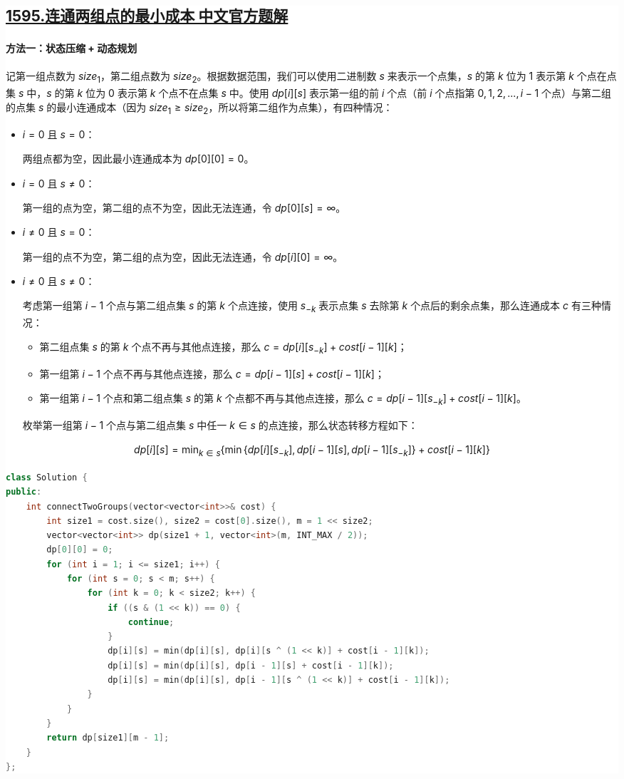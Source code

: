 ## [1595.连通两组点的最小成本 中文官方题解](https://leetcode.cn/problems/minimum-cost-to-connect-two-groups-of-points/solutions/100000/lian-tong-liang-zu-dian-de-zui-xiao-chen-6qoj)
#### 方法一：状态压缩 + 动态规划

记第一组点数为 $\textit{size}_1$，第二组点数为 $\textit{size}_2$。根据数据范围，我们可以使用二进制数 $s$ 来表示一个点集，$s$ 的第 $k$ 位为 $1$ 表示第 $k$ 个点在点集 $s$ 中，$s$ 的第 $k$ 位为 $0$ 表示第 $k$ 个点不在点集 $s$ 中。使用 $\textit{dp}[i][s]$ 表示第一组的前 $i$ 个点（前 $i$ 个点指第 $0, 1, 2, ..., i - 1$ 个点）与第二组的点集 $s$ 的最小连通成本（因为 $\textit{size}_1 \ge \textit{size}_2$，所以将第二组作为点集），有四种情况：

+ $i = 0$ 且 $s = 0$：

    两组点都为空，因此最小连通成本为 $\textit{dp}[0][0] = 0$。

+ $i = 0$ 且 $s \ne 0$：

    第一组的点为空，第二组的点不为空，因此无法连通，令 $\textit{dp}[0][s] = \infty$。

+ $i \ne 0$ 且 $s = 0$：

    第一组的点不为空，第二组的点为空，因此无法连通，令 $\textit{dp}[i][0] = \infty$。

+ $i \ne 0$ 且 $s \ne 0$：

    考虑第一组第 $i - 1$ 个点与第二组点集 $s$ 的第 $k$ 个点连接，使用 $s_{-k}$ 表示点集 $s$ 去除第 $k$ 个点后的剩余点集，那么连通成本 $c$ 有三种情况：

    + 第二组点集 $s$ 的第 $k$ 个点不再与其他点连接，那么 $c = \textit{dp}[i][s_{-k}] + \textit{cost}[i - 1][k]$；

    + 第一组第 $i - 1$ 个点不再与其他点连接，那么 $c = \textit{dp}[i - 1][s] + \textit{cost}[i - 1][k]$；

    + 第一组第 $i - 1$ 个点和第二组点集 $s$ 的第 $k$ 个点都不再与其他点连接，那么 $c = \textit{dp}[i - 1][s_{-k}] + \textit{cost}[i - 1][k]$。

    枚举第一组第 $i - 1$ 个点与第二组点集 $s$ 中任一 $k \in s$ 的点连接，那么状态转移方程如下：

$$
\textit{dp}[i][s] = \min_{k \in s} \big \{ {\min { \{ \textit{dp}[i][s_{-k}], \textit{dp}[i - 1][s], \textit{dp}[i - 1][s_{-k}] \} } + \textit{cost}[i - 1][k]} \big \}
$$

```C++ [sol1-C++]
class Solution {
public:
    int connectTwoGroups(vector<vector<int>>& cost) {
        int size1 = cost.size(), size2 = cost[0].size(), m = 1 << size2;
        vector<vector<int>> dp(size1 + 1, vector<int>(m, INT_MAX / 2));
        dp[0][0] = 0;
        for (int i = 1; i <= size1; i++) {
            for (int s = 0; s < m; s++) {
                for (int k = 0; k < size2; k++) {
                    if ((s & (1 << k)) == 0) {
                        continue;
                    }
                    dp[i][s] = min(dp[i][s], dp[i][s ^ (1 << k)] + cost[i - 1][k]);
                    dp[i][s] = min(dp[i][s], dp[i - 1][s] + cost[i - 1][k]);
                    dp[i][s] = min(dp[i][s], dp[i - 1][s ^ (1 << k)] + cost[i - 1][k]);
                }
            }
        }
        return dp[size1][m - 1];
    }
};
```
